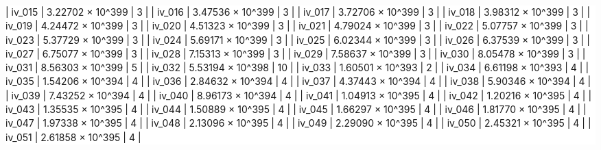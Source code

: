 | iv_015 | 3.22702 × 10^399 | 3 |
| iv_016 | 3.47536 × 10^399 | 3 |
| iv_017 | 3.72706 × 10^399 | 3 |
| iv_018 | 3.98312 × 10^399 | 3 |
| iv_019 | 4.24472 × 10^399 | 3 |
| iv_020 | 4.51323 × 10^399 | 3 |
| iv_021 | 4.79024 × 10^399 | 3 |
| iv_022 | 5.07757 × 10^399 | 3 |
| iv_023 | 5.37729 × 10^399 | 3 |
| iv_024 | 5.69171 × 10^399 | 3 |
| iv_025 | 6.02344 × 10^399 | 3 |
| iv_026 | 6.37539 × 10^399 | 3 |
| iv_027 | 6.75077 × 10^399 | 3 |
| iv_028 | 7.15313 × 10^399 | 3 |
| iv_029 | 7.58637 × 10^399 | 3 |
| iv_030 | 8.05478 × 10^399 | 3 |
| iv_031 | 8.56303 × 10^399 | 5 |
| iv_032 | 5.53194 × 10^398 | 10 |
| iv_033 | 1.60501 × 10^393 | 2 |
| iv_034 | 6.61198 × 10^393 | 4 |
| iv_035 | 1.54206 × 10^394 | 4 |
| iv_036 | 2.84632 × 10^394 | 4 |
| iv_037 | 4.37443 × 10^394 | 4 |
| iv_038 | 5.90346 × 10^394 | 4 |
| iv_039 | 7.43252 × 10^394 | 4 |
| iv_040 | 8.96173 × 10^394 | 4 |
| iv_041 | 1.04913 × 10^395 | 4 |
| iv_042 | 1.20216 × 10^395 | 4 |
| iv_043 | 1.35535 × 10^395 | 4 |
| iv_044 | 1.50889 × 10^395 | 4 |
| iv_045 | 1.66297 × 10^395 | 4 |
| iv_046 | 1.81770 × 10^395 | 4 |
| iv_047 | 1.97338 × 10^395 | 4 |
| iv_048 | 2.13096 × 10^395 | 4 |
| iv_049 | 2.29090 × 10^395 | 4 |
| iv_050 | 2.45321 × 10^395 | 4 |
| iv_051 | 2.61858 × 10^395 | 4 |